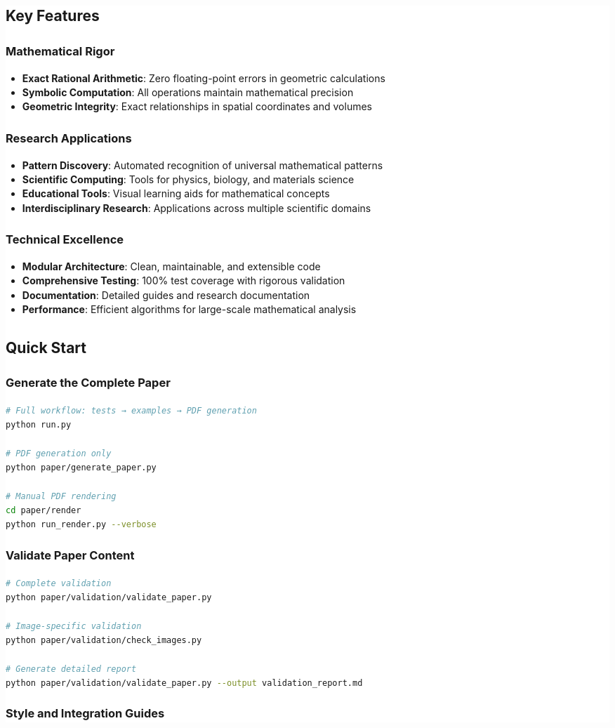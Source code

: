 ## Key Features

### Mathematical Rigor
- **Exact Rational Arithmetic**: Zero floating-point errors in geometric calculations
- **Symbolic Computation**: All operations maintain mathematical precision
- **Geometric Integrity**: Exact relationships in spatial coordinates and volumes

### Research Applications
- **Pattern Discovery**: Automated recognition of universal mathematical patterns
- **Scientific Computing**: Tools for physics, biology, and materials science
- **Educational Tools**: Visual learning aids for mathematical concepts
- **Interdisciplinary Research**: Applications across multiple scientific domains

### Technical Excellence
- **Modular Architecture**: Clean, maintainable, and extensible code
- **Comprehensive Testing**: 100% test coverage with rigorous validation
- **Documentation**: Detailed guides and research documentation
- **Performance**: Efficient algorithms for large-scale mathematical analysis

## Quick Start

### Generate the Complete Paper

```bash
# Full workflow: tests → examples → PDF generation
python run.py

# PDF generation only
python paper/generate_paper.py

# Manual PDF rendering
cd paper/render
python run_render.py --verbose
```

### Validate Paper Content

```bash
# Complete validation
python paper/validation/validate_paper.py

# Image-specific validation
python paper/validation/check_images.py

# Generate detailed report
python paper/validation/validate_paper.py --output validation_report.md
```

### Style and Integration Guides
